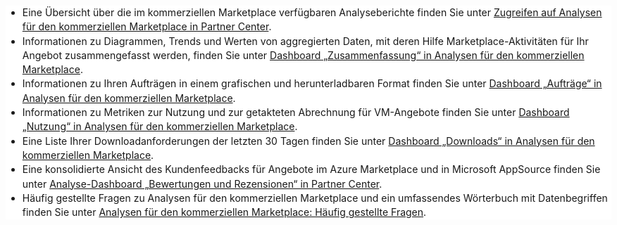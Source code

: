 - Eine Übersicht über die im kommerziellen Marketplace verfügbaren Analyseberichte finden Sie unter [Zugreifen auf Analysen für den kommerziellen Marketplace in Partner Center](analytics.md).
- Informationen zu Diagrammen, Trends und Werten von aggregierten Daten, mit deren Hilfe Marketplace-Aktivitäten für Ihr Angebot zusammengefasst werden, finden Sie unter [Dashboard „Zusammenfassung“ in Analysen für den kommerziellen Marketplace](./summary-dashboard.md).
- Informationen zu Ihren Aufträgen in einem grafischen und herunterladbaren Format finden Sie unter [Dashboard „Aufträge“ in Analysen für den kommerziellen Marketplace](./orders-dashboard.md).
- Informationen zu Metriken zur Nutzung und zur getakteten Abrechnung für VM-Angebote finden Sie unter [Dashboard „Nutzung“ in Analysen für den kommerziellen Marketplace](usage-dashboard.md).
- Eine Liste Ihrer Downloadanforderungen der letzten 30 Tagen finden Sie unter [Dashboard „Downloads“ in Analysen für den kommerziellen Marketplace](downloads-dashboard.md).
- Eine konsolidierte Ansicht des Kundenfeedbacks für Angebote im Azure Marketplace und in Microsoft AppSource finden Sie unter [Analyse-Dashboard „Bewertungen und Rezensionen“ in Partner Center](ratings-reviews.md).
- Häufig gestellte Fragen zu Analysen für den kommerziellen Marketplace und ein umfassendes Wörterbuch mit Datenbegriffen finden Sie unter [Analysen für den kommerziellen Marketplace: Häufig gestellte Fragen](./analytics-faq.yml).
